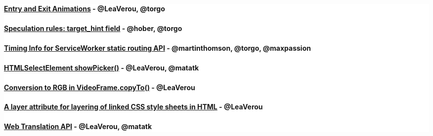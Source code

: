 #### [Entry and Exit Animations](https://github.com/w3ctag/design-reviews/issues/829) - @LeaVerou, @torgo

#### [Speculation rules: target_hint field](https://github.com/w3ctag/design-reviews/issues/931) - @hober, @torgo

#### [Timing Info for ServiceWorker static routing API](https://github.com/w3ctag/design-reviews/issues/958) - @martinthomson, @torgo, @maxpassion

#### [HTMLSelectElement showPicker()](https://github.com/w3ctag/design-reviews/issues/900) - @LeaVerou, @matatk

#### [Conversion to RGB in VideoFrame.copyTo()](https://github.com/w3ctag/design-reviews/issues/951) - @LeaVerou

#### [A layer attribute for layering of linked CSS style sheets in HTML](https://github.com/w3ctag/design-reviews/issues/970) - @LeaVerou

#### [Web Translation API](https://github.com/w3ctag/design-reviews/issues/948) - @LeaVerou, @matatk
